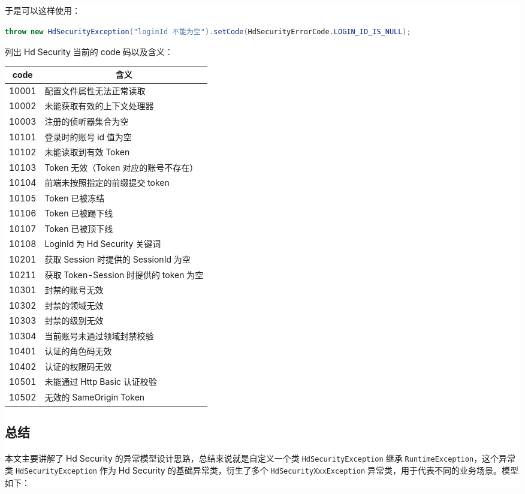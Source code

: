 于是可以这样使用：

```java
throw new HdSecurityException("loginId 不能为空").setCode(HdSecurityErrorCode.LOGIN_ID_IS_NULL);
```

列出 Hd Security 当前的 code 码以及含义：

| code | 含义 |
| ---- | ---- |
| 10001 | 配置文件属性无法正常读取 |
| 10002 | 未能获取有效的上下文处理器 |
| 10003 | 注册的侦听器集合为空 |
| 10101 | 登录时的账号 id 值为空 |
| 10102 | 未能读取到有效 Token |
| 10103 | Token 无效（Token 对应的账号不存在） |
| 10104 | 前端未按照指定的前缀提交 token |
| 10105 | Token 已被冻结 |
| 10106 | Token 已被踢下线 |
| 10107 | Token 已被顶下线 |
| 10108 | LoginId 为 Hd Security 关键词 |
| 10201 | 获取 Session 时提供的 SessionId 为空 |
| 10211 | 获取 Token-Session 时提供的 token 为空 |
| 10301 | 封禁的账号无效 |
| 10302 | 封禁的领域无效 |
| 10303 | 封禁的级别无效 |
| 10304 | 当前账号未通过领域封禁校验 |
| 10401 | 认证的角色码无效 |
| 10402 | 认证的权限码无效 |
| 10501 | 未能通过 Http Basic 认证校验 |
| 10502 | 无效的 SameOrigin Token |



## 总结

本文主要讲解了 Hd Security 的异常模型设计思路，总结来说就是自定义一个类 `HdSecurityException` 继承 `RuntimeException`，这个异常类 `HdSecurityException` 作为 Hd Security 的基础异常类，衍生了多个 `HdSecurityXxxException` 异常类，用于代表不同的业务场景。模型如下：
